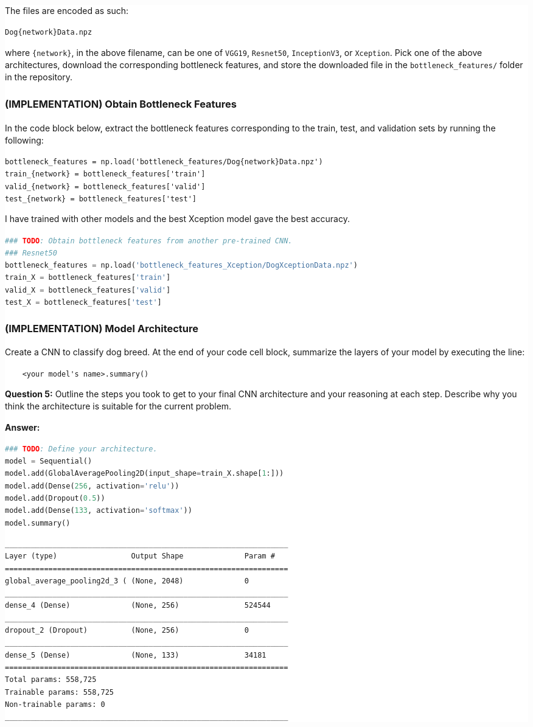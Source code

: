 The files are encoded as such:

    Dog{network}Data.npz
    
where `{network}`, in the above filename, can be one of `VGG19`, `Resnet50`, `InceptionV3`, or `Xception`.  Pick one of the above architectures, download the corresponding bottleneck features, and store the downloaded file in the `bottleneck_features/` folder in the repository.

### (IMPLEMENTATION) Obtain Bottleneck Features

In the code block below, extract the bottleneck features corresponding to the train, test, and validation sets by running the following:

    bottleneck_features = np.load('bottleneck_features/Dog{network}Data.npz')
    train_{network} = bottleneck_features['train']
    valid_{network} = bottleneck_features['valid']
    test_{network} = bottleneck_features['test']
    
I have trained with other models and the best Xception model gave the best accuracy. 


```python
### TODO: Obtain bottleneck features from another pre-trained CNN.
### Resnet50 
bottleneck_features = np.load('bottleneck_features_Xception/DogXceptionData.npz')
train_X = bottleneck_features['train']
valid_X = bottleneck_features['valid']
test_X = bottleneck_features['test']
```

### (IMPLEMENTATION) Model Architecture

Create a CNN to classify dog breed.  At the end of your code cell block, summarize the layers of your model by executing the line:
    
        <your model's name>.summary()
   
__Question 5:__ Outline the steps you took to get to your final CNN architecture and your reasoning at each step.  Describe why you think the architecture is suitable for the current problem.

__Answer:__ 




```python
### TODO: Define your architecture.
model = Sequential()
model.add(GlobalAveragePooling2D(input_shape=train_X.shape[1:]))
model.add(Dense(256, activation='relu'))
model.add(Dropout(0.5))
model.add(Dense(133, activation='softmax'))
model.summary()
```

    _________________________________________________________________
    Layer (type)                 Output Shape              Param #   
    =================================================================
    global_average_pooling2d_3 ( (None, 2048)              0         
    _________________________________________________________________
    dense_4 (Dense)              (None, 256)               524544    
    _________________________________________________________________
    dropout_2 (Dropout)          (None, 256)               0         
    _________________________________________________________________
    dense_5 (Dense)              (None, 133)               34181     
    =================================================================
    Total params: 558,725
    Trainable params: 558,725
    Non-trainable params: 0
    _________________________________________________________________